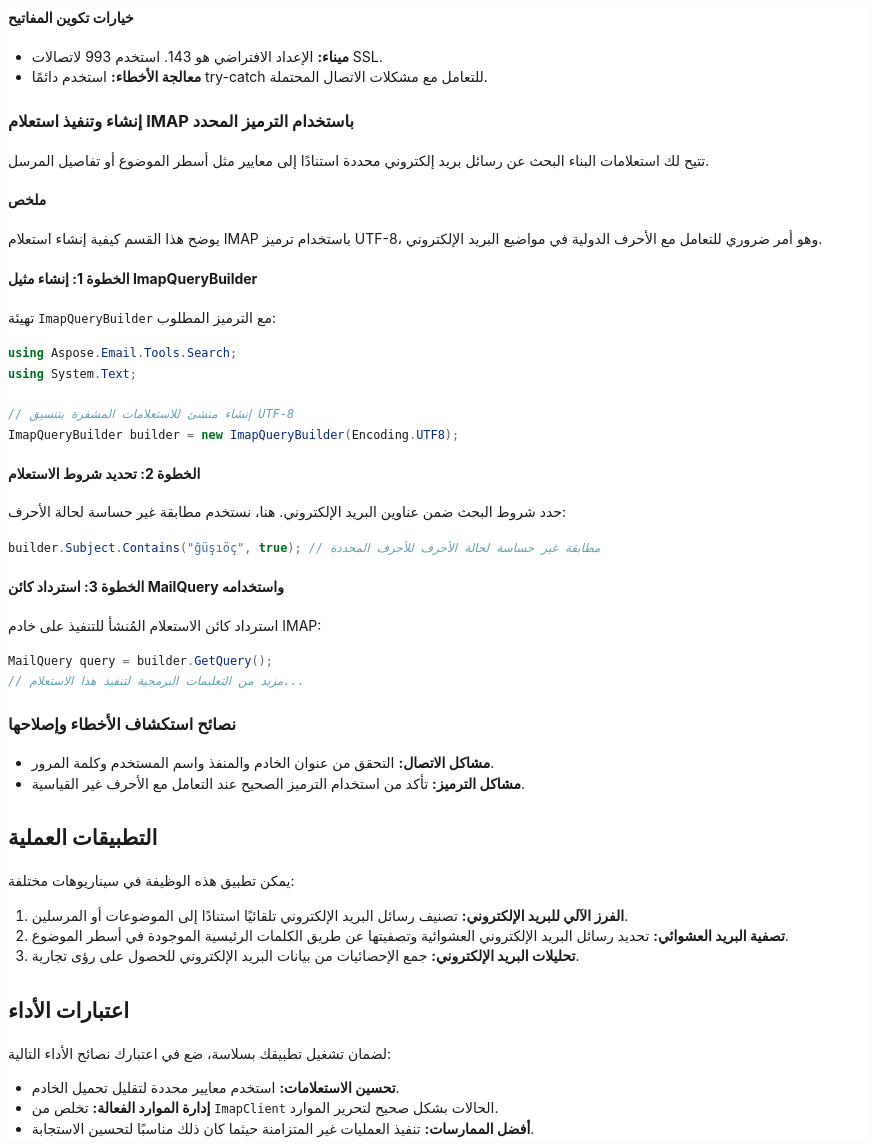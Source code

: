#### خيارات تكوين المفاتيح
- **ميناء:** الإعداد الافتراضي هو 143. استخدم 993 لاتصالات SSL.
- **معالجة الأخطاء:** استخدم دائمًا try-catch للتعامل مع مشكلات الاتصال المحتملة.

### إنشاء وتنفيذ استعلام IMAP باستخدام الترميز المحدد
تتيح لك استعلامات البناء البحث عن رسائل بريد إلكتروني محددة استنادًا إلى معايير مثل أسطر الموضوع أو تفاصيل المرسل.

#### ملخص
يوضح هذا القسم كيفية إنشاء استعلام IMAP باستخدام ترميز UTF-8، وهو أمر ضروري للتعامل مع الأحرف الدولية في مواضيع البريد الإلكتروني.

#### الخطوة 1: إنشاء مثيل ImapQueryBuilder
تهيئة `ImapQueryBuilder` مع الترميز المطلوب:
```csharp
using Aspose.Email.Tools.Search;
using System.Text;

// إنشاء منشئ للاستعلامات المشفرة بتنسيق UTF-8
ImapQueryBuilder builder = new ImapQueryBuilder(Encoding.UTF8);
```

#### الخطوة 2: تحديد شروط الاستعلام
حدد شروط البحث ضمن عناوين البريد الإلكتروني. هنا، نستخدم مطابقة غير حساسة لحالة الأحرف:
```csharp
builder.Subject.Contains("ğüşıöç", true); // مطابقة غير حساسة لحالة الأحرف للأحرف المحددة
```

#### الخطوة 3: استرداد كائن MailQuery واستخدامه
استرداد كائن الاستعلام المُنشأ للتنفيذ على خادم IMAP:
```csharp
MailQuery query = builder.GetQuery();
// مزيد من التعليمات البرمجية لتنفيذ هذا الاستعلام...
```

### نصائح استكشاف الأخطاء وإصلاحها
- **مشاكل الاتصال:** التحقق من عنوان الخادم والمنفذ واسم المستخدم وكلمة المرور.
- **مشاكل الترميز:** تأكد من استخدام الترميز الصحيح عند التعامل مع الأحرف غير القياسية.

## التطبيقات العملية

يمكن تطبيق هذه الوظيفة في سيناريوهات مختلفة:
1. **الفرز الآلي للبريد الإلكتروني:** تصنيف رسائل البريد الإلكتروني تلقائيًا استنادًا إلى الموضوعات أو المرسلين.
2. **تصفية البريد العشوائي:** تحديد رسائل البريد الإلكتروني العشوائية وتصفيتها عن طريق الكلمات الرئيسية الموجودة في أسطر الموضوع.
3. **تحليلات البريد الإلكتروني:** جمع الإحصائيات من بيانات البريد الإلكتروني للحصول على رؤى تجارية.

## اعتبارات الأداء
لضمان تشغيل تطبيقك بسلاسة، ضع في اعتبارك نصائح الأداء التالية:
- **تحسين الاستعلامات:** استخدم معايير محددة لتقليل تحميل الخادم.
- **إدارة الموارد الفعالة:** تخلص من `ImapClient` الحالات بشكل صحيح لتحرير الموارد.
- **أفضل الممارسات:** تنفيذ العمليات غير المتزامنة حيثما كان ذلك مناسبًا لتحسين الاستجابة.
